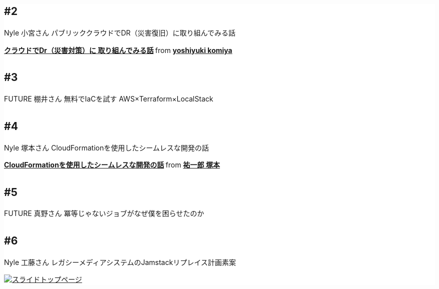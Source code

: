 <script async class="speakerdeck-embed" data-id="4027a686f8b84dd78e486990c3b831d0" data-ratio="1.77777777777778" src="//speakerdeck.com/assets/embed.js"></script>

## #2
Nyle 小宮さん
パブリッククラウドでDR（災害復旧）に取り組んでみる話

<iframe src="//www.slideshare.net/slideshow/embed_code/key/5dUZeE1kpG8mWC" width="595" height="485" frameborder="0" marginwidth="0" marginheight="0" scrolling="no" style="border:1px solid #CCC; border-width:1px; margin-bottom:5px; max-width: 100%;" allowfullscreen> </iframe> <div style="margin-bottom:5px"> <strong> <a href="//www.slideshare.net/ssuser0038b4/dr-250177143" title="クラウドでDr（災害対策）に 取り組んでみる話" target="_blank">クラウドでDr（災害対策）に 取り組んでみる話</a> </strong> from <strong><a href="https://www.slideshare.net/ssuser0038b4" target="_blank">yoshiyuki komiya</a></strong> </div>

## #3
FUTURE 棚井さん
無料でIaCを試す AWS×Terraform×LocalStack

<iframe src="https://docs.google.com/presentation/d/e/2PACX-1vSedBlRfsZ4fVuKUt6Rs5iUTeIq_BQ7PsYU9cvDVozcWJeXzxo2yTh2NaOekoZAjg/embed?start=false&loop=false&delayms=3000" frameborder="0" width="960" height="569" allowfullscreen="true" mozallowfullscreen="true" webkitallowfullscreen="true"></iframe>


## #4
Nyle 塚本さん
CloudFormationを使用したシームレスな開発の話

<iframe src="//www.slideshare.net/slideshow/embed_code/key/2aBJ41LnFO6Jpj" width="595" height="485" frameborder="0" marginwidth="0" marginheight="0" scrolling="no" style="border:1px solid #CCC; border-width:1px; margin-bottom:5px; max-width: 100%;" allowfullscreen> </iframe> <div style="margin-bottom:5px"> <strong> <a href="//www.slideshare.net/ssuser9b182a/cloudformation-250177886" title="CloudFormationを使用したシームレスな開発の話" target="_blank">CloudFormationを使用したシームレスな開発の話</a> </strong> from <strong><a href="https://www.slideshare.net/ssuser9b182a" target="_blank">祐一郎 塚本</a></strong> </div>

## #5
FUTURE 真野さん
冪等じゃないジョブがなぜ僕を困らせたのか

<iframe src="https://docs.google.com/presentation/d/e/2PACX-1vSdSiwGRRkeC106NiMlng2GFyXuAI_ZmqrkN_aQDAn8AXORsLJi9Ft8Z0MpMKIZy1CDRJKcCw8Sp3Wy/embed?start=false&loop=false&delayms=3000" frameborder="0" width="960" height="569" allowfullscreen="true" mozallowfullscreen="true" webkitallowfullscreen="true"></iframe>

## #6
Nyle 工藤さん
レガシーメディアシステムのJamstackリプレイス計画素案

<a href="https://www.ta9to.com/talks/nextjs-mysql/" title="スライドへ">
  <img src="/images/20211004a/jamstack.jpg" alt="スライドトップページ" width="" height="" loading="lazy">
</a>
